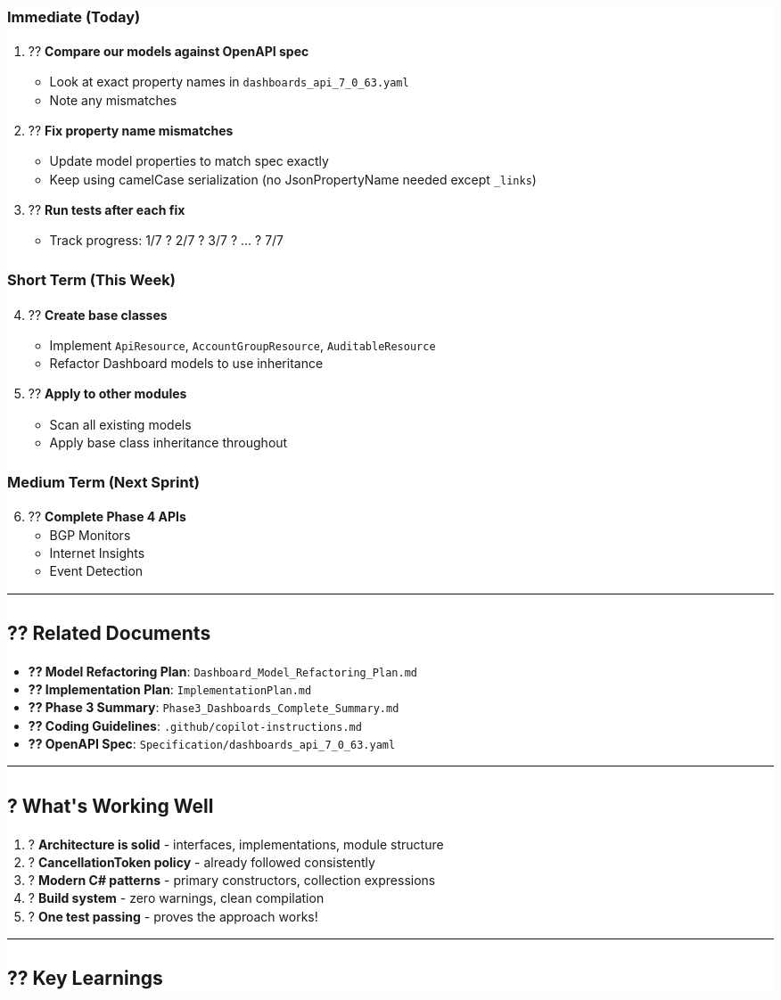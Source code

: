 ### **Immediate (Today)**
1. ?? **Compare our models against OpenAPI spec**
   - Look at exact property names in `dashboards_api_7_0_63.yaml`
   - Note any mismatches

2. ?? **Fix property name mismatches**
   - Update model properties to match spec exactly
   - Keep using camelCase serialization (no JsonPropertyName needed except `_links`)

3. ?? **Run tests after each fix**
   - Track progress: 1/7 ? 2/7 ? 3/7 ? ... ? 7/7

### **Short Term (This Week)**
4. ?? **Create base classes**
   - Implement `ApiResource`, `AccountGroupResource`, `AuditableResource`
   - Refactor Dashboard models to use inheritance

5. ?? **Apply to other modules**
   - Scan all existing models
   - Apply base class inheritance throughout

### **Medium Term (Next Sprint)**
6. ?? **Complete Phase 4 APIs**
   - BGP Monitors
   - Internet Insights
   - Event Detection

---

## ?? **Related Documents**

- **?? Model Refactoring Plan**: `Dashboard_Model_Refactoring_Plan.md`
- **?? Implementation Plan**: `ImplementationPlan.md`
- **?? Phase 3 Summary**: `Phase3_Dashboards_Complete_Summary.md`
- **?? Coding Guidelines**: `.github/copilot-instructions.md`
- **?? OpenAPI Spec**: `Specification/dashboards_api_7_0_63.yaml`

---

## ? **What's Working Well**

1. ? **Architecture is solid** - interfaces, implementations, module structure
2. ? **CancellationToken policy** - already followed consistently
3. ? **Modern C# patterns** - primary constructors, collection expressions
4. ? **Build system** - zero warnings, clean compilation
5. ? **One test passing** - proves the approach works!

---

## ?? **Key Learnings**
